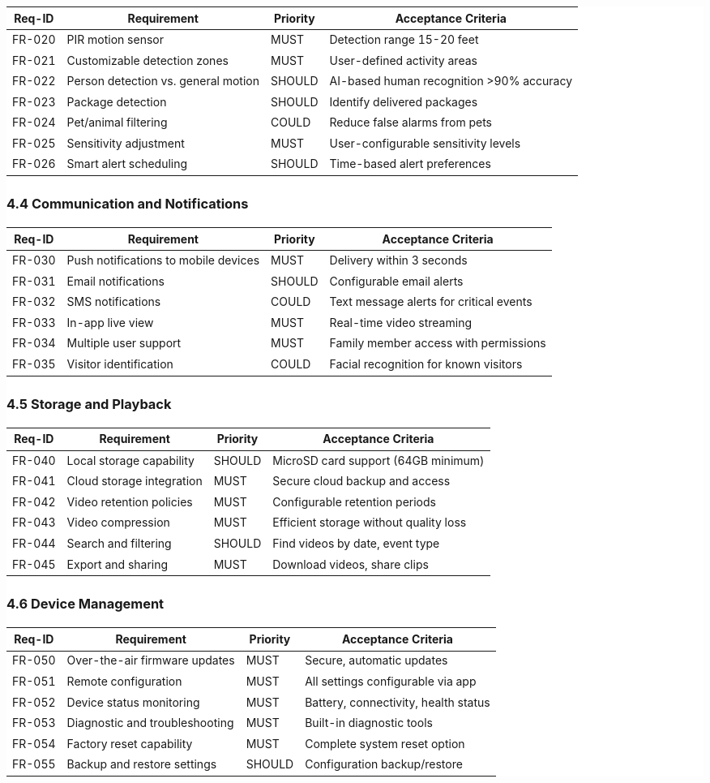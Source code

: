 | Req-ID | Requirement | Priority | Acceptance Criteria |
|--------|-------------|----------|-------------------|
| FR-020 | PIR motion sensor | MUST | Detection range 15-20 feet |
| FR-021 | Customizable detection zones | MUST | User-defined activity areas |
| FR-022 | Person detection vs. general motion | SHOULD | AI-based human recognition >90% accuracy |
| FR-023 | Package detection | SHOULD | Identify delivered packages |
| FR-024 | Pet/animal filtering | COULD | Reduce false alarms from pets |
| FR-025 | Sensitivity adjustment | MUST | User-configurable sensitivity levels |
| FR-026 | Smart alert scheduling | SHOULD | Time-based alert preferences |

### 4.4 Communication and Notifications

| Req-ID | Requirement | Priority | Acceptance Criteria |
|--------|-------------|----------|-------------------|
| FR-030 | Push notifications to mobile devices | MUST | Delivery within 3 seconds |
| FR-031 | Email notifications | SHOULD | Configurable email alerts |
| FR-032 | SMS notifications | COULD | Text message alerts for critical events |
| FR-033 | In-app live view | MUST | Real-time video streaming |
| FR-034 | Multiple user support | MUST | Family member access with permissions |
| FR-035 | Visitor identification | COULD | Facial recognition for known visitors |

### 4.5 Storage and Playback

| Req-ID | Requirement | Priority | Acceptance Criteria |
|--------|-------------|----------|-------------------|
| FR-040 | Local storage capability | SHOULD | MicroSD card support (64GB minimum) |
| FR-041 | Cloud storage integration | MUST | Secure cloud backup and access |
| FR-042 | Video retention policies | MUST | Configurable retention periods |
| FR-043 | Video compression | MUST | Efficient storage without quality loss |
| FR-044 | Search and filtering | SHOULD | Find videos by date, event type |
| FR-045 | Export and sharing | MUST | Download videos, share clips |

### 4.6 Device Management

| Req-ID | Requirement | Priority | Acceptance Criteria |
|--------|-------------|----------|-------------------|
| FR-050 | Over-the-air firmware updates | MUST | Secure, automatic updates |
| FR-051 | Remote configuration | MUST | All settings configurable via app |
| FR-052 | Device status monitoring | MUST | Battery, connectivity, health status |
| FR-053 | Diagnostic and troubleshooting | MUST | Built-in diagnostic tools |
| FR-054 | Factory reset capability | MUST | Complete system reset option |
| FR-055 | Backup and restore settings | SHOULD | Configuration backup/restore |
